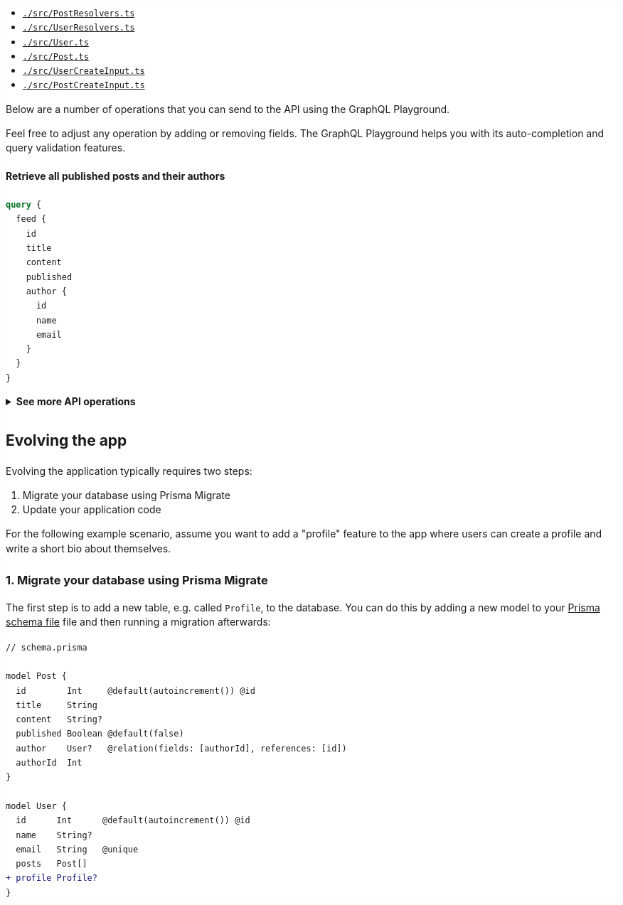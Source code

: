 - [`./src/PostResolvers.ts`](./src/PostResolvers.ts)
- [`./src/UserResolvers.ts`](./src/UserResolvers.ts)
- [`./src/User.ts`](./src/User.ts)
- [`./src/Post.ts`](./src/Post.ts)
- [`./src/UserCreateInput.ts`](./src/UserCreateInput.ts)
- [`./src/PostCreateInput.ts`](./src/PostCreateInput.ts)

Below are a number of operations that you can send to the API using the GraphQL Playground.

Feel free to adjust any operation by adding or removing fields. The GraphQL Playground helps you with its auto-completion and query validation features.

#### Retrieve all published posts and their authors

```graphql
query {
  feed {
    id
    title
    content
    published
    author {
      id
      name
      email
    }
  }
}
```

<Details><Summary><strong>See more API operations</strong></Summary></Details>


## Evolving the app

Evolving the application typically requires two steps:

1. Migrate your database using Prisma Migrate
1. Update your application code

For the following example scenario, assume you want to add a "profile" feature to the app where users can create a profile and write a short bio about themselves.

### 1. Migrate your database using Prisma Migrate

The first step is to add a new table, e.g. called `Profile`, to the database. You can do this by adding a new model to your [Prisma schema file](./prisma/schema.prisma) file and then running a migration afterwards:

```diff
// schema.prisma

model Post {
  id        Int     @default(autoincrement()) @id
  title     String
  content   String?
  published Boolean @default(false)
  author    User?   @relation(fields: [authorId], references: [id])
  authorId  Int
}

model User {
  id      Int      @default(autoincrement()) @id 
  name    String? 
  email   String   @unique
  posts   Post[]
+ profile Profile?
}
```